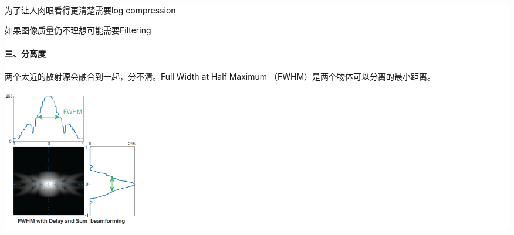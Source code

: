 为了让人肉眼看得更清楚需要log compression

如果图像质量仍不理想可能需要Filtering

#### 三、分离度

两个太近的散射源会融合到一起，分不清。Full Width at Half Maximum （FWHM）是两个物体可以分离的最小距离。

<img src="img/US-FWHM.PNG" alt="US-FWHM" style="zoom: 33%;" />
